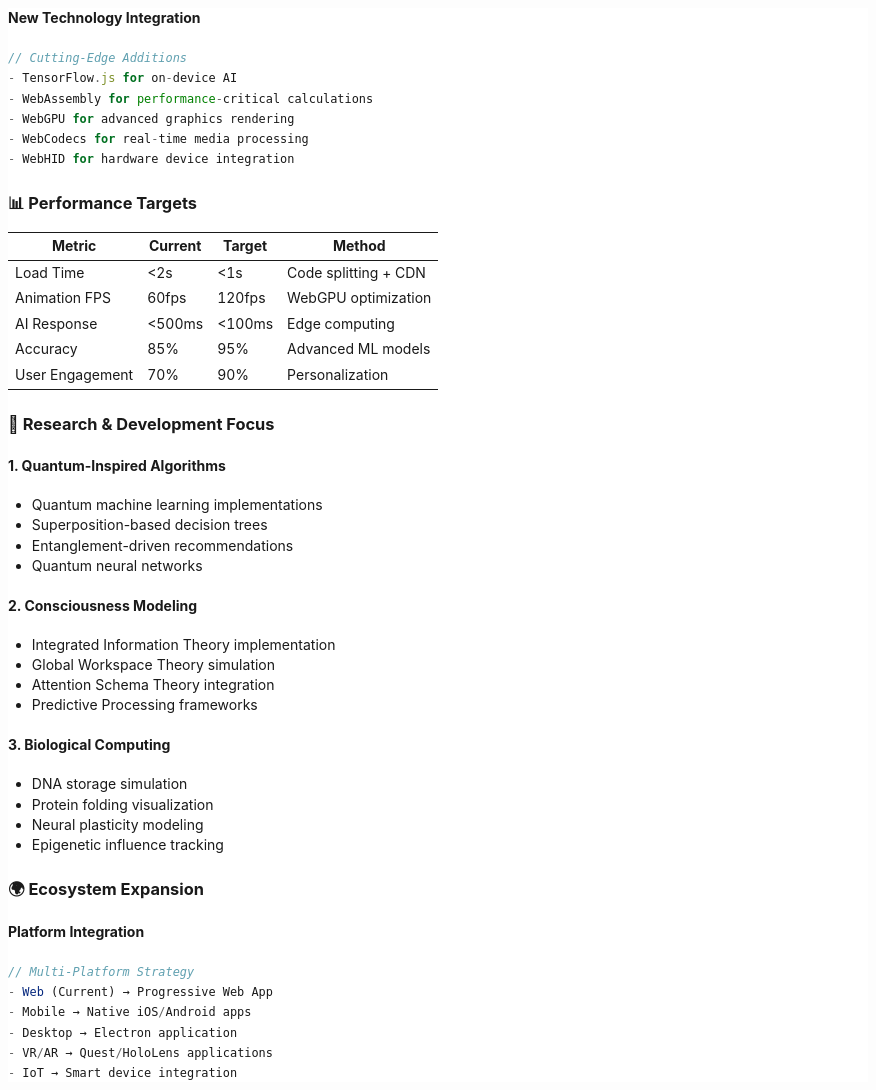 #### New Technology Integration

```typescript
// Cutting-Edge Additions
- TensorFlow.js for on-device AI
- WebAssembly for performance-critical calculations
- WebGPU for advanced graphics rendering
- WebCodecs for real-time media processing
- WebHID for hardware device integration
```

### 📊 **Performance Targets**

| Metric          | Current | Target | Method               |
| --------------- | ------- | ------ | -------------------- |
| Load Time       | <2s     | <1s    | Code splitting + CDN |
| Animation FPS   | 60fps   | 120fps | WebGPU optimization  |
| AI Response     | <500ms  | <100ms | Edge computing       |
| Accuracy        | 85%     | 95%    | Advanced ML models   |
| User Engagement | 70%     | 90%    | Personalization      |

### 🧪 **Research & Development Focus**

#### 1. **Quantum-Inspired Algorithms**

- Quantum machine learning implementations
- Superposition-based decision trees
- Entanglement-driven recommendations
- Quantum neural networks

#### 2. **Consciousness Modeling**

- Integrated Information Theory implementation
- Global Workspace Theory simulation
- Attention Schema Theory integration
- Predictive Processing frameworks

#### 3. **Biological Computing**

- DNA storage simulation
- Protein folding visualization
- Neural plasticity modeling
- Epigenetic influence tracking

### 🌍 **Ecosystem Expansion**

#### Platform Integration

```typescript
// Multi-Platform Strategy
- Web (Current) → Progressive Web App
- Mobile → Native iOS/Android apps
- Desktop → Electron application
- VR/AR → Quest/HoloLens applications
- IoT → Smart device integration
```
